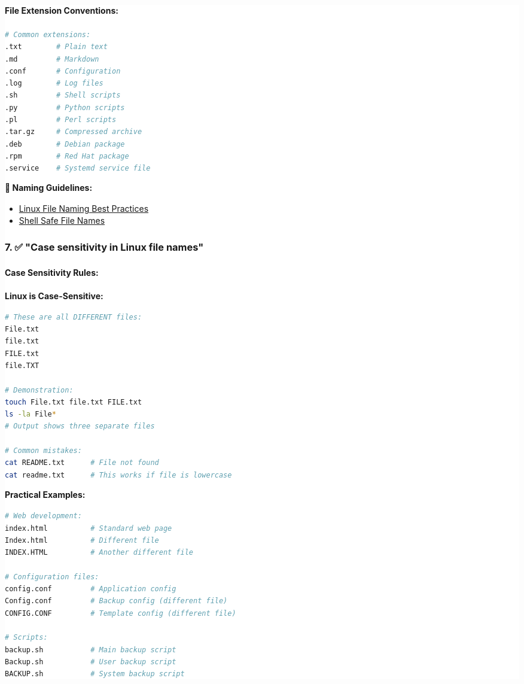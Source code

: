 #### File Extension Conventions:

```bash
# Common extensions:
.txt        # Plain text
.md         # Markdown
.conf       # Configuration
.log        # Log files
.sh         # Shell scripts
.py         # Python scripts
.pl         # Perl scripts
.tar.gz     # Compressed archive
.deb        # Debian package
.rpm        # Red Hat package
.service    # Systemd service file
```

**📖 Naming Guidelines:**

- [Linux File Naming Best Practices](https://www.cyberciti.biz/faq/linux-unix-rules-for-naming-file-and-directory-names/)
- [Shell Safe File Names](https://dwheeler.com/essays/fixing-unix-linux-filenames.html)

### 7. ✅ "Case sensitivity in Linux file names"

#### Case Sensitivity Rules:

**Linux is Case-Sensitive:**

```bash
# These are all DIFFERENT files:
File.txt
file.txt
FILE.txt
file.TXT

# Demonstration:
touch File.txt file.txt FILE.txt
ls -la File*
# Output shows three separate files

# Common mistakes:
cat README.txt      # File not found
cat readme.txt      # This works if file is lowercase
```

**Practical Examples:**

```bash
# Web development:
index.html          # Standard web page
Index.html          # Different file
INDEX.HTML          # Another different file

# Configuration files:
config.conf         # Application config
Config.conf         # Backup config (different file)
CONFIG.CONF         # Template config (different file)

# Scripts:
backup.sh           # Main backup script
Backup.sh           # User backup script
BACKUP.sh           # System backup script
```
